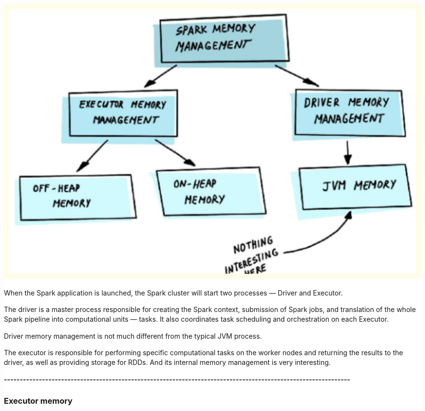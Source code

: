 ![Steps](memory.svg)

When the Spark application is launched, the Spark cluster will start two processes — Driver and Executor.

The driver is a master process responsible for creating the Spark context, submission of Spark jobs, and translation of the whole Spark pipeline into computational units — tasks. It also coordinates task scheduling and orchestration on each Executor.

Driver memory management is not much different from the typical JVM process.

The executor is responsible for performing specific computational tasks on the worker nodes and returning the results to the driver, as well as providing storage for RDDs. And its internal memory management is very interesting.

**-------------------------------------------------------------------------------------------------------------**

### **Executor memory**